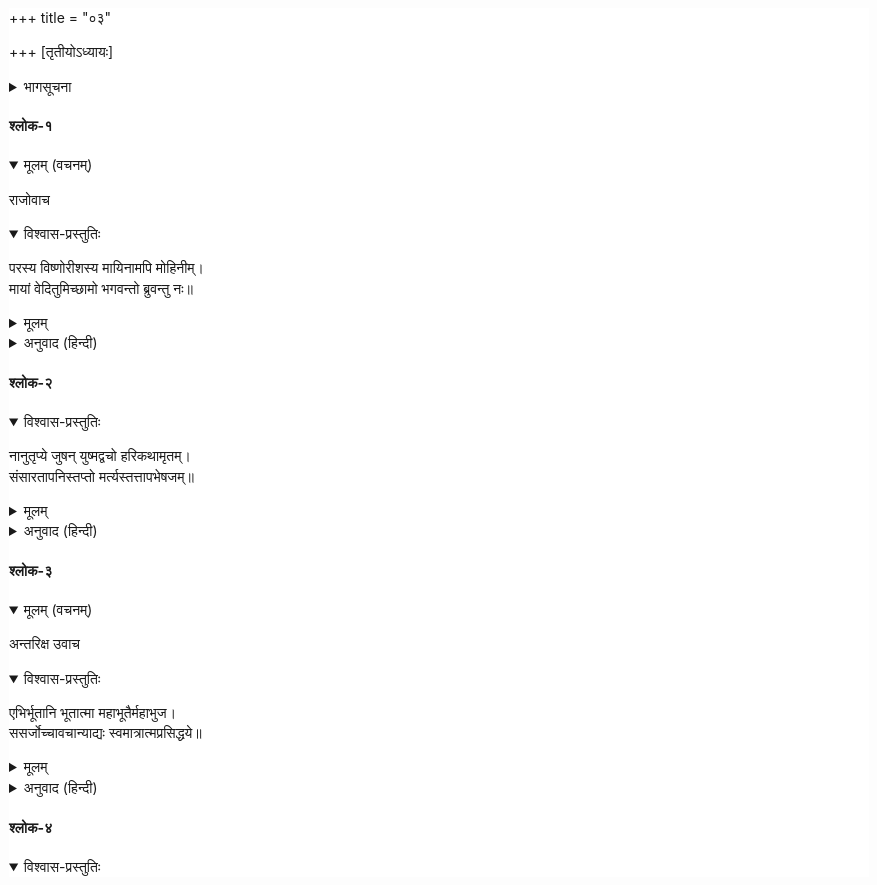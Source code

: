 +++
title = "०३"

+++
[तृतीयोऽध्यायः]



<details><summary>भागसूचना</summary></details>

#### श्लोक-१


<details open><summary>मूलम् (वचनम्)</summary>

राजोवाच
</details>

<details open><summary>विश्वास-प्रस्तुतिः</summary>

परस्य विष्णोरीशस्य मायिनामपि मोहिनीम्।  
मायां वेदितुमिच्छामो भगवन्तो ब्रुवन्तु नः॥
</details>

<details><summary>मूलम्</summary></details>

<details><summary>अनुवाद (हिन्दी)</summary></details>

#### श्लोक-२


<details open><summary>विश्वास-प्रस्तुतिः</summary>

नानुतृप्ये जुषन् युष्मद्वचो हरिकथामृतम्।  
संसारतापनिस्तप्तो मर्त्यस्तत्तापभेषजम्॥
</details>

<details><summary>मूलम्</summary></details>

<details><summary>अनुवाद (हिन्दी)</summary></details>

#### श्लोक-३


<details open><summary>मूलम् (वचनम्)</summary>

अन्तरिक्ष उवाच
</details>

<details open><summary>विश्वास-प्रस्तुतिः</summary>

एभिर्भूतानि भूतात्मा महाभूतैर्महाभुज।  
ससर्जोच्चावचान्याद्यः स्वमात्रात्मप्रसिद्धये॥
</details>

<details><summary>मूलम्</summary></details>

<details><summary>अनुवाद (हिन्दी)</summary></details>

#### श्लोक-४


<details open><summary>विश्वास-प्रस्तुतिः</summary>
